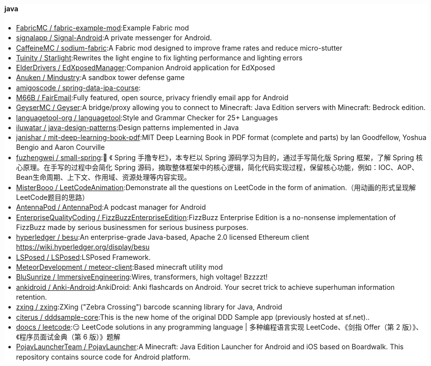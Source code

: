 #### java
* [FabricMC / fabric-example-mod](https://github.com/FabricMC/fabric-example-mod):Example Fabric mod
* [signalapp / Signal-Android](https://github.com/signalapp/Signal-Android):A private messenger for Android.
* [CaffeineMC / sodium-fabric](https://github.com/CaffeineMC/sodium-fabric):A Fabric mod designed to improve frame rates and reduce micro-stutter
* [Tuinity / Starlight](https://github.com/Tuinity/Starlight):Rewrites the light engine to fix lighting performance and lighting errors
* [ElderDrivers / EdXposedManager](https://github.com/ElderDrivers/EdXposedManager):Companion Android application for EdXposed
* [Anuken / Mindustry](https://github.com/Anuken/Mindustry):A sandbox tower defense game
* [amigoscode / spring-data-jpa-course](https://github.com/amigoscode/spring-data-jpa-course):
* [M66B / FairEmail](https://github.com/M66B/FairEmail):Fully featured, open source, privacy friendly email app for Android
* [GeyserMC / Geyser](https://github.com/GeyserMC/Geyser):A bridge/proxy allowing you to connect to Minecraft: Java Edition servers with Minecraft: Bedrock edition.
* [languagetool-org / languagetool](https://github.com/languagetool-org/languagetool):Style and Grammar Checker for 25+ Languages
* [iluwatar / java-design-patterns](https://github.com/iluwatar/java-design-patterns):Design patterns implemented in Java
* [janishar / mit-deep-learning-book-pdf](https://github.com/janishar/mit-deep-learning-book-pdf):MIT Deep Learning Book in PDF format (complete and parts) by Ian Goodfellow, Yoshua Bengio and Aaron Courville
* [fuzhengwei / small-spring](https://github.com/fuzhengwei/small-spring):🌱 《 Spring 手撸专栏》，本专栏以 Spring 源码学习为目的，通过手写简化版 Spring 框架，了解 Spring 核心原理。在手写的过程中会简化 Spring 源码，摘取整体框架中的核心逻辑，简化代码实现过程，保留核心功能，例如：IOC、AOP、Bean生命周期、上下文、作用域、资源处理等内容实现。
* [MisterBooo / LeetCodeAnimation](https://github.com/MisterBooo/LeetCodeAnimation):Demonstrate all the questions on LeetCode in the form of animation.（用动画的形式呈现解LeetCode题目的思路）
* [AntennaPod / AntennaPod](https://github.com/AntennaPod/AntennaPod):A podcast manager for Android
* [EnterpriseQualityCoding / FizzBuzzEnterpriseEdition](https://github.com/EnterpriseQualityCoding/FizzBuzzEnterpriseEdition):FizzBuzz Enterprise Edition is a no-nonsense implementation of FizzBuzz made by serious businessmen for serious business purposes.
* [hyperledger / besu](https://github.com/hyperledger/besu):An enterprise-grade Java-based, Apache 2.0 licensed Ethereum client https://wiki.hyperledger.org/display/besu
* [LSPosed / LSPosed](https://github.com/LSPosed/LSPosed):LSPosed Framework.
* [MeteorDevelopment / meteor-client](https://github.com/MeteorDevelopment/meteor-client):Based minecraft utility mod
* [BluSunrize / ImmersiveEngineering](https://github.com/BluSunrize/ImmersiveEngineering):Wires, transformers, high voltage! Bzzzzt!
* [ankidroid / Anki-Android](https://github.com/ankidroid/Anki-Android):AnkiDroid: Anki flashcards on Android. Your secret trick to achieve superhuman information retention.
* [zxing / zxing](https://github.com/zxing/zxing):ZXing ("Zebra Crossing") barcode scanning library for Java, Android
* [citerus / dddsample-core](https://github.com/citerus/dddsample-core):This is the new home of the original DDD Sample app (previously hosted at sf.net)..
* [doocs / leetcode](https://github.com/doocs/leetcode):😏 LeetCode solutions in any programming language | 多种编程语言实现 LeetCode、《剑指 Offer（第 2 版）》、《程序员面试金典（第 6 版）》题解
* [PojavLauncherTeam / PojavLauncher](https://github.com/PojavLauncherTeam/PojavLauncher):A Minecraft: Java Edition Launcher for Android and iOS based on Boardwalk. This repository contains source code for Android platform.
